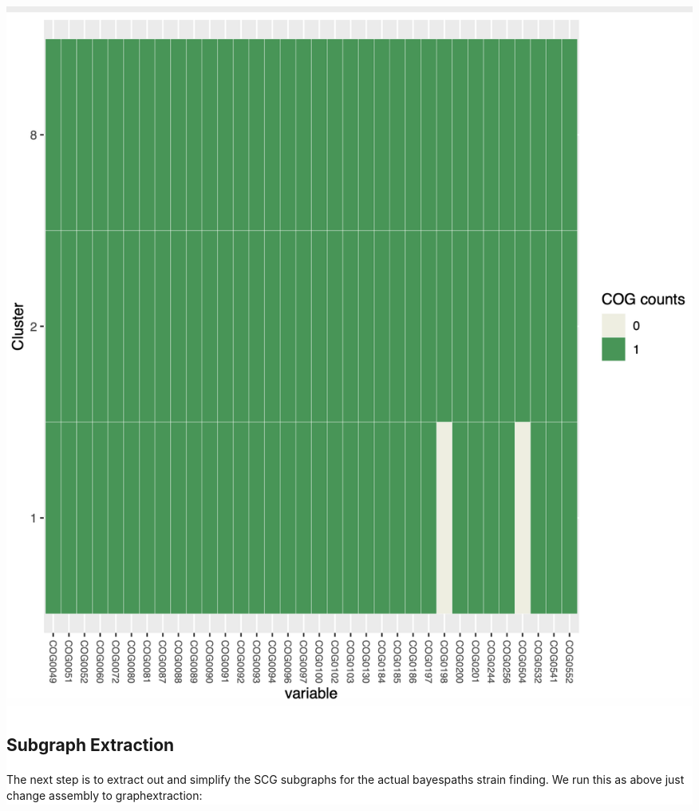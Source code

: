 ![SCG_table](Figures/SCG_table_concoct.png) 




## Subgraph Extraction

The next step is to extract out and simplify the SCG subgraphs for the actual bayespaths strain finding. We run this as above just change assembly to graphextraction:
